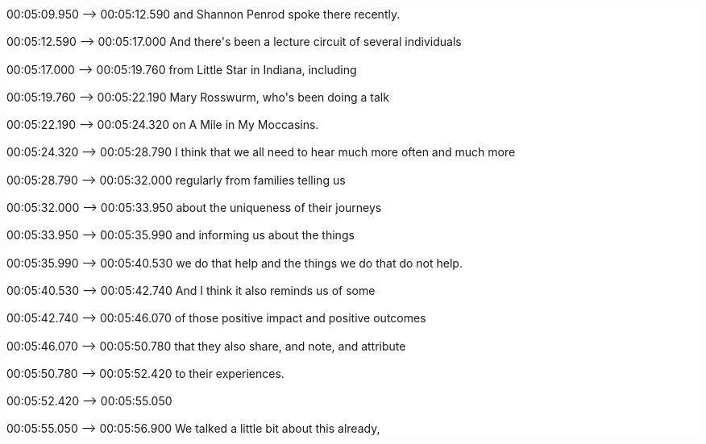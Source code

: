 00:05:09.950 --> 00:05:12.590
and Shannon Penrod
spoke there recently.

00:05:12.590 --> 00:05:17.000
And there's been a lecture
circuit of several individuals

00:05:17.000 --> 00:05:19.760
from Little Star in
Indiana, including

00:05:19.760 --> 00:05:22.190
Mary Rosswurm, who's
been doing a talk

00:05:22.190 --> 00:05:24.320
on A Mile in My Moccasins.

00:05:24.320 --> 00:05:28.790
I think that we all need to hear
much more often and much more

00:05:28.790 --> 00:05:32.000
regularly from
families telling us

00:05:32.000 --> 00:05:33.950
about the uniqueness
of their journeys

00:05:33.950 --> 00:05:35.990
and informing us
about the things

00:05:35.990 --> 00:05:40.530
we do that help and the
things we do that do not help.

00:05:40.530 --> 00:05:42.740
And I think it also
reminds us of some

00:05:42.740 --> 00:05:46.070
of those positive impact
and positive outcomes

00:05:46.070 --> 00:05:50.780
that they also share,
and note, and attribute

00:05:50.780 --> 00:05:52.420
to their experiences.

00:05:52.420 --> 00:05:55.050


00:05:55.050 --> 00:05:56.900
We talked a little bit
about this already,
